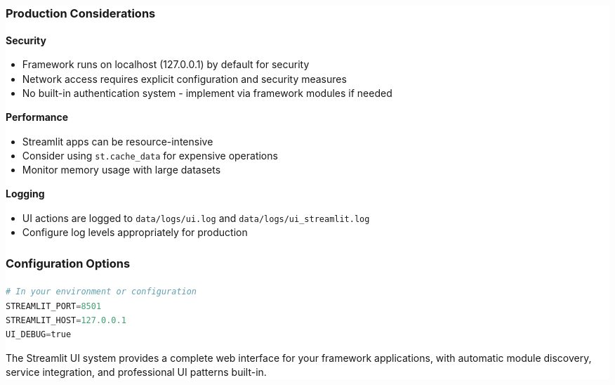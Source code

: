 ### Production Considerations

**Security**
- Framework runs on localhost (127.0.0.1) by default for security
- Network access requires explicit configuration and security measures
- No built-in authentication system - implement via framework modules if needed

**Performance**
- Streamlit apps can be resource-intensive
- Consider using `st.cache_data` for expensive operations
- Monitor memory usage with large datasets

**Logging**
- UI actions are logged to `data/logs/ui.log` and `data/logs/ui_streamlit.log`
- Configure log levels appropriately for production

### Configuration Options

```python
# In your environment or configuration
STREAMLIT_PORT=8501
STREAMLIT_HOST=127.0.0.1
UI_DEBUG=true
```

The Streamlit UI system provides a complete web interface for your framework applications, with automatic module discovery, service integration, and professional UI patterns built-in.